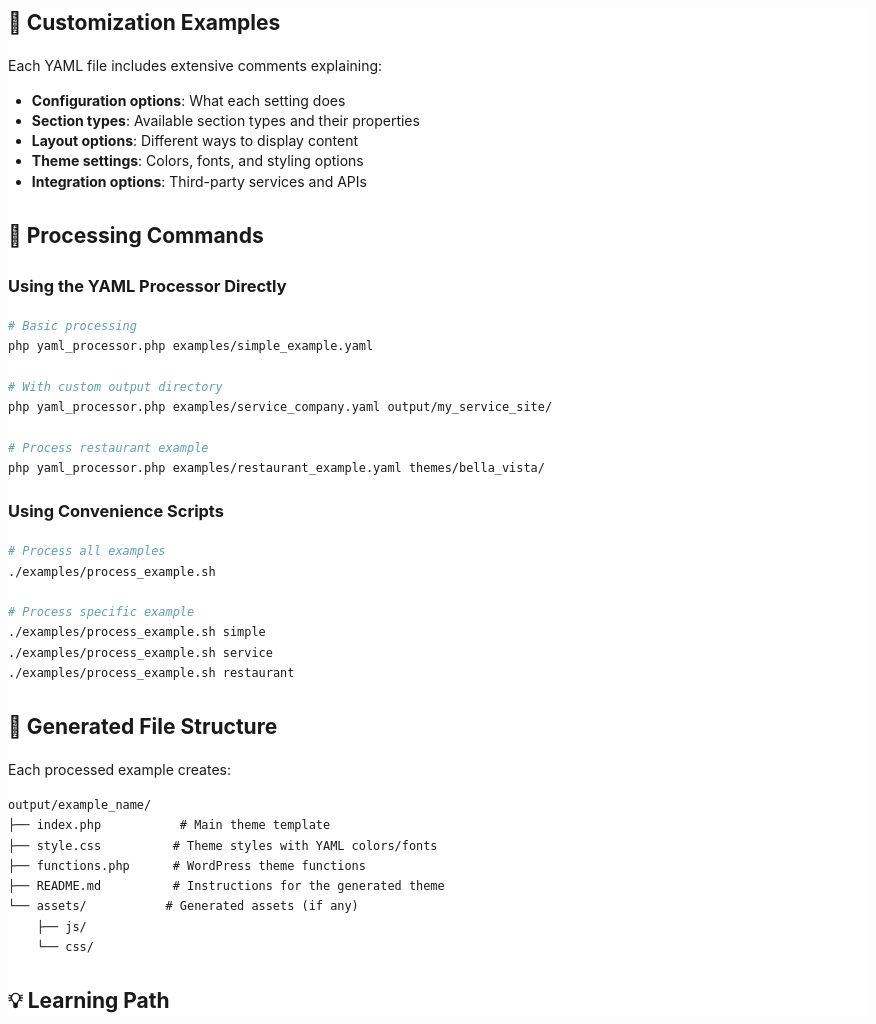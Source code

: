 ## 🎨 Customization Examples

Each YAML file includes extensive comments explaining:

- **Configuration options**: What each setting does
- **Section types**: Available section types and their properties
- **Layout options**: Different ways to display content
- **Theme settings**: Colors, fonts, and styling options
- **Integration options**: Third-party services and APIs

## 🔧 Processing Commands

### Using the YAML Processor Directly
```bash
# Basic processing
php yaml_processor.php examples/simple_example.yaml

# With custom output directory
php yaml_processor.php examples/service_company.yaml output/my_service_site/

# Process restaurant example
php yaml_processor.php examples/restaurant_example.yaml themes/bella_vista/
```

### Using Convenience Scripts
```bash
# Process all examples
./examples/process_example.sh

# Process specific example
./examples/process_example.sh simple
./examples/process_example.sh service
./examples/process_example.sh restaurant
```

## 📂 Generated File Structure

Each processed example creates:

```
output/example_name/
├── index.php           # Main theme template
├── style.css          # Theme styles with YAML colors/fonts
├── functions.php      # WordPress theme functions
├── README.md          # Instructions for the generated theme
└── assets/           # Generated assets (if any)
    ├── js/
    └── css/
```

## 💡 Learning Path
